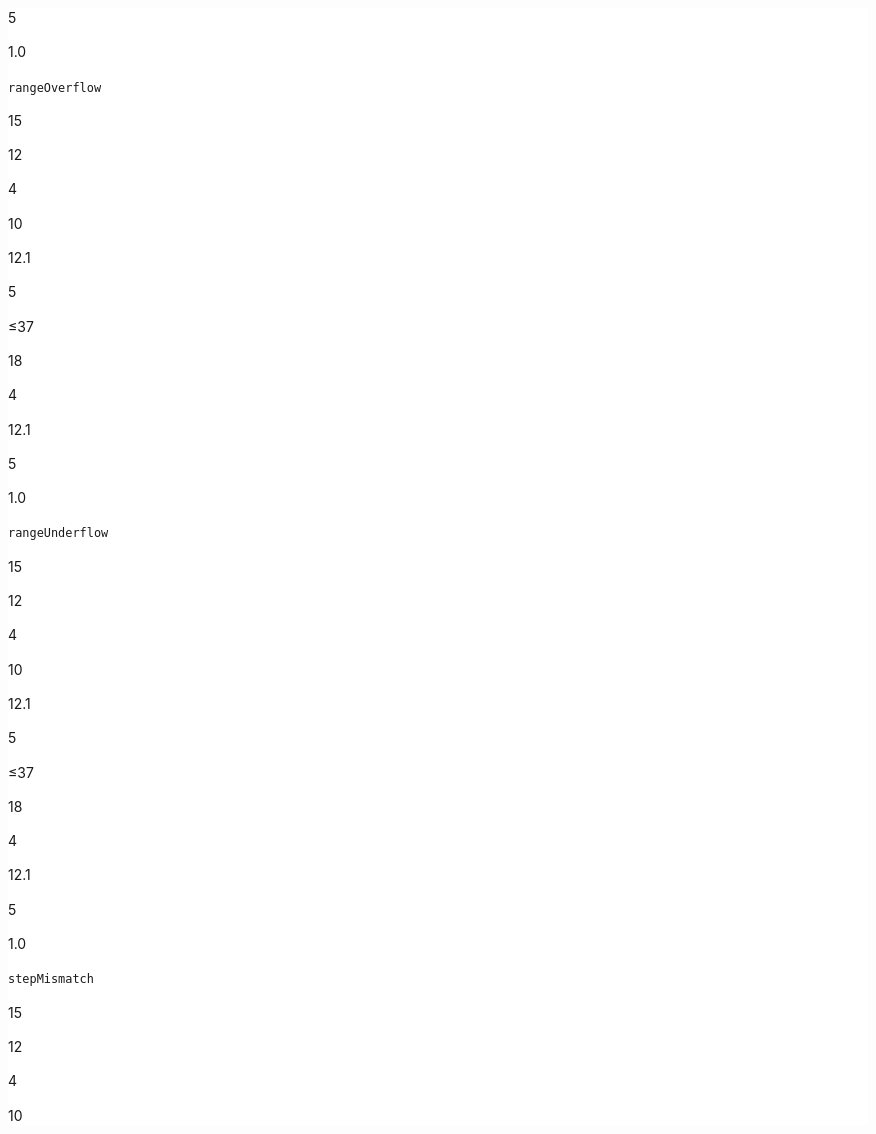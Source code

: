5

1.0

`rangeOverflow`

15

12

4

10

12.1

5

≤37

18

4

12.1

5

1.0

`rangeUnderflow`

15

12

4

10

12.1

5

≤37

18

4

12.1

5

1.0

`stepMismatch`

15

12

4

10
